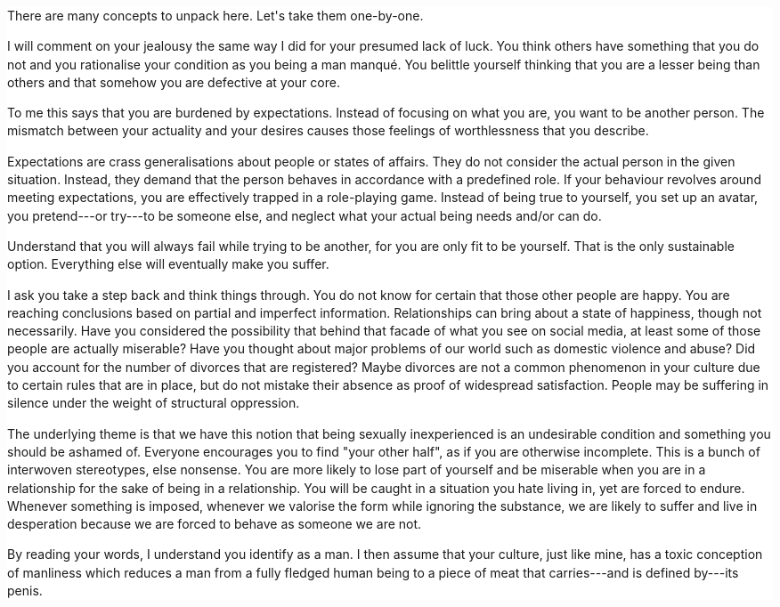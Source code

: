 There are many concepts to unpack here.  Let's take them one-by-one.

I will comment on your jealousy the same way I did for your presumed
lack of luck.  You think others have something that you do not and you
rationalise your condition as you being a man manqué.  You belittle
yourself thinking that you are a lesser being than others and that
somehow you are defective at your core.

To me this says that you are burdened by expectations.  Instead of
focusing on what you are, you want to be another person.  The mismatch
between your actuality and your desires causes those feelings of
worthlessness that you describe.

Expectations are crass generalisations about people or states of
affairs.  They do not consider the actual person in the given situation.
Instead, they demand that the person behaves in accordance with a
predefined role.  If your behaviour revolves around meeting
expectations, you are effectively trapped in a role-playing game.
Instead of being true to yourself, you set up an avatar, you
pretend---or try---to be someone else, and neglect what your actual
being needs and/or can do.

Understand that you will always fail while trying to be another, for you
are only fit to be yourself.  That is the only sustainable option.
Everything else will eventually make you suffer.

I ask you take a step back and think things through.  You do not know
for certain that those other people are happy.  You are reaching
conclusions based on partial and imperfect information.  Relationships
can bring about a state of happiness, though not necessarily.  Have you
considered the possibility that behind that facade of what you see on
social media, at least some of those people are actually miserable?
Have you thought about major problems of our world such as domestic
violence and abuse?  Did you account for the number of divorces that are
registered?  Maybe divorces are not a common phenomenon in your culture
due to certain rules that are in place, but do not mistake their absence
as proof of widespread satisfaction.  People may be suffering in silence
under the weight of structural oppression.

The underlying theme is that we have this notion that being sexually
inexperienced is an undesirable condition and something you should be
ashamed of.  Everyone encourages you to find "your other half", as if
you are otherwise incomplete.  This is a bunch of interwoven
stereotypes, else nonsense.  You are more likely to lose part of
yourself and be miserable when you are in a relationship for the sake of
being in a relationship.  You will be caught in a situation you hate
living in, yet are forced to endure.  Whenever something is imposed,
whenever we valorise the form while ignoring the substance, we are
likely to suffer and live in desperation because we are forced to behave
as someone we are not.

By reading your words, I understand you identify as a man.  I then
assume that your culture, just like mine, has a toxic conception of
manliness which reduces a man from a fully fledged human being to a
piece of meat that carries---and is defined by---its penis.
